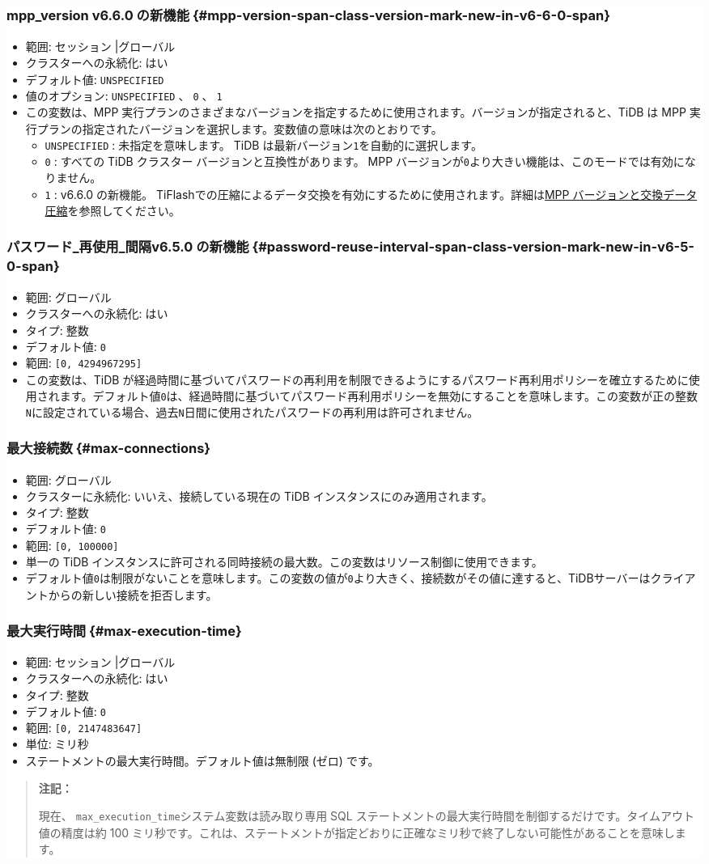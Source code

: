 ### mpp_version <span class="version-mark">v6.6.0 の新機能</span> {#mpp-version-span-class-version-mark-new-in-v6-6-0-span}

-   範囲: セッション |グローバル
-   クラスターへの永続化: はい
-   デフォルト値: `UNSPECIFIED`
-   値のオプション: `UNSPECIFIED` 、 `0` 、 `1`
-   この変数は、MPP 実行プランのさまざまなバージョンを指定するために使用されます。バージョンが指定されると、TiDB は MPP 実行プランの指定されたバージョンを選択します。変数値の意味は次のとおりです。
    -   `UNSPECIFIED` : 未指定を意味します。 TiDB は最新バージョン`1`を自動的に選択します。
    -   `0` : すべての TiDB クラスター バージョンと互換性があります。 MPP バージョンが`0`より大きい機能は、このモードでは有効になりません。
    -   `1` : v6.6.0 の新機能。 TiFlashでの圧縮によるデータ交換を有効にするために使用されます。詳細は[MPP バージョンと交換データ圧縮](/explain-mpp.md#mpp-version-and-exchange-data-compression)を参照してください。

### パスワード_再使用_間隔<span class="version-mark">v6.5.0 の新機能</span> {#password-reuse-interval-span-class-version-mark-new-in-v6-5-0-span}

-   範囲: グローバル
-   クラスターへの永続化: はい
-   タイプ: 整数
-   デフォルト値: `0`
-   範囲: `[0, 4294967295]`
-   この変数は、TiDB が経過時間に基づいてパスワードの再利用を制限できるようにするパスワード再利用ポリシーを確立するために使用されます。デフォルト値`0`は、経過時間に基づいてパスワード再利用ポリシーを無効にすることを意味します。この変数が正の整数`N`に設定されている場合、過去`N`日間に使用されたパスワードの再利用は許可されません。

### 最大接続数 {#max-connections}

-   範囲: グローバル
-   クラスターに永続化: いいえ、接続している現在の TiDB インスタンスにのみ適用されます。
-   タイプ: 整数
-   デフォルト値: `0`
-   範囲: `[0, 100000]`
-   単一の TiDB インスタンスに許可される同時接続の最大数。この変数はリソース制御に使用できます。
-   デフォルト値`0`は制限がないことを意味します。この変数の値が`0`より大きく、接続数がその値に達すると、TiDBサーバーはクライアントからの新しい接続を拒否します。

### 最大実行時間 {#max-execution-time}

-   範囲: セッション |グローバル
-   クラスターへの永続化: はい
-   タイプ: 整数
-   デフォルト値: `0`
-   範囲: `[0, 2147483647]`
-   単位: ミリ秒
-   ステートメントの最大実行時間。デフォルト値は無制限 (ゼロ) です。

> **注記：**
>
> 現在、 `max_execution_time`システム変数は読み取り専用 SQL ステートメントの最大実行時間を制御するだけです。タイムアウト値の精度は約 100 ミリ秒です。これは、ステートメントが指定どおりに正確なミリ秒で終了しない可能性があることを意味します。

<CustomContent platform="tidb">
